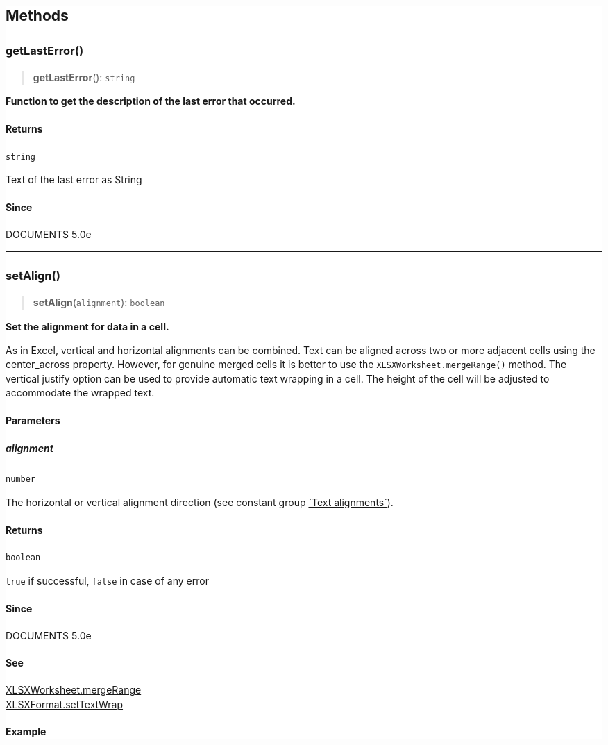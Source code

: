 ## Methods

### getLastError()

> **getLastError**(): `string`

**Function to get the description of the last error that occurred.**

#### Returns

`string`

Text of the last error as String

#### Since

DOCUMENTS 5.0e

***

### setAlign()

> **setAlign**(`alignment`): `boolean`

**Set the alignment for data in a cell.**  

As in Excel, vertical and horizontal alignments can be combined. Text can be aligned across two or more adjacent cells using the center_across property. 
However, for genuine merged cells it is better to use the `XLSXWorksheet.mergeRange()` method. The vertical justify option can be used to provide automatic 
text wrapping in a cell. The height of the cell will be adjusted to accommodate the wrapped text.

#### Parameters

##### alignment

`number`

The horizontal or vertical alignment direction (see constant group [\`Text alignments\`](../classes/XLSXWriter.md#align_center)).

#### Returns

`boolean`

`true` if successful, `false` in case of any error

#### Since

DOCUMENTS 5.0e

#### See

[XLSXWorksheet.mergeRange](XLSXWorksheet.md#mergerange)  
[XLSXFormat.setTextWrap](#settextwrap)

#### Example
